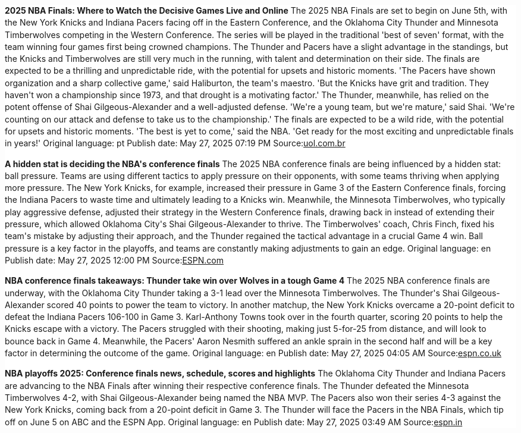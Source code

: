 **2025 NBA Finals: Where to Watch the Decisive Games Live and Online**
The 2025 NBA Finals are set to begin on June 5th, with the New York Knicks and Indiana Pacers facing off in the Eastern Conference, and the Oklahoma City Thunder and Minnesota Timberwolves competing in the Western Conference. The series will be played in the traditional 'best of seven' format, with the team winning four games first being crowned champions. The Thunder and Pacers have a slight advantage in the standings, but the Knicks and Timberwolves are still very much in the running, with talent and determination on their side. The finals are expected to be a thrilling and unpredictable ride, with the potential for upsets and historic moments. 'The Pacers have shown organization and a sharp collective game,' said Haliburton, the team's maestro. 'But the Knicks have grit and tradition. They haven't won a championship since 1973, and that drought is a motivating factor.' The Thunder, meanwhile, has relied on the potent offense of Shai Gilgeous-Alexander and a well-adjusted defense. 'We're a young team, but we're mature,' said Shai. 'We're counting on our attack and defense to take us to the championship.' The finals are expected to be a wild ride, with the potential for upsets and historic moments. 'The best is yet to come,' said the NBA. 'Get ready for the most exciting and unpredictable finals in years!'
Original language: pt
Publish date: May 27, 2025 07:19 PM
Source:[uol.com.br](https://www.uol.com.br/play/colunas/uol-play/2025/05/27/finais-nba-onde-assistir-aos-jogos-decisivos-ao-vivo-e-online.htm)

**A hidden stat is deciding the NBA's conference finals**
The 2025 NBA conference finals are being influenced by a hidden stat: ball pressure. Teams are using different tactics to apply pressure on their opponents, with some teams thriving when applying more pressure. The New York Knicks, for example, increased their pressure in Game 3 of the Eastern Conference finals, forcing the Indiana Pacers to waste time and ultimately leading to a Knicks win. Meanwhile, the Minnesota Timberwolves, who typically play aggressive defense, adjusted their strategy in the Western Conference finals, drawing back in instead of extending their pressure, which allowed Oklahoma City's Shai Gilgeous-Alexander to thrive. The Timberwolves' coach, Chris Finch, fixed his team's mistake by adjusting their approach, and the Thunder regained the tactical advantage in a crucial Game 4 win. Ball pressure is a key factor in the playoffs, and teams are constantly making adjustments to gain an edge.
Original language: en
Publish date: May 27, 2025 12:00 PM
Source:[ESPN.com](https://www.espn.com/nba/story/_/id/45335920/nba-playoffs-2025-hidden-factor-deciding-conference-finals-timberwolves-knicks-pacers-thunder)

**NBA conference finals takeaways: Thunder take win over Wolves in a tough Game 4**
The 2025 NBA conference finals are underway, with the Oklahoma City Thunder taking a 3-1 lead over the Minnesota Timberwolves. The Thunder's Shai Gilgeous-Alexander scored 40 points to power the team to victory. In another matchup, the New York Knicks overcame a 20-point deficit to defeat the Indiana Pacers 106-100 in Game 3. Karl-Anthony Towns took over in the fourth quarter, scoring 20 points to help the Knicks escape with a victory. The Pacers struggled with their shooting, making just 5-for-25 from distance, and will look to bounce back in Game 4. Meanwhile, the Pacers' Aaron Nesmith suffered an ankle sprain in the second half and will be a key factor in determining the outcome of the game.
Original language: en
Publish date: May 27, 2025 04:05 AM
Source:[espn.co.uk](https://www.espn.co.uk/nba/story/_/id/45184296/2025-nba-playoffs-east-west-conference-finals-takeaways)

**NBA playoffs 2025: Conference finals news, schedule, scores and highlights**
The Oklahoma City Thunder and Indiana Pacers are advancing to the NBA Finals after winning their respective conference finals. The Thunder defeated the Minnesota Timberwolves 4-2, with Shai Gilgeous-Alexander being named the NBA MVP. The Pacers also won their series 4-3 against the New York Knicks, coming back from a 20-point deficit in Game 3. The Thunder will face the Pacers in the NBA Finals, which tip off on June 5 on ABC and the ESPN App.
Original language: en
Publish date: May 27, 2025 03:49 AM
Source:[espn.in](https://www.espn.in/nba/story/_/id/44610574/nba-playoffs-2025-postseason-news-scores-highlights)
